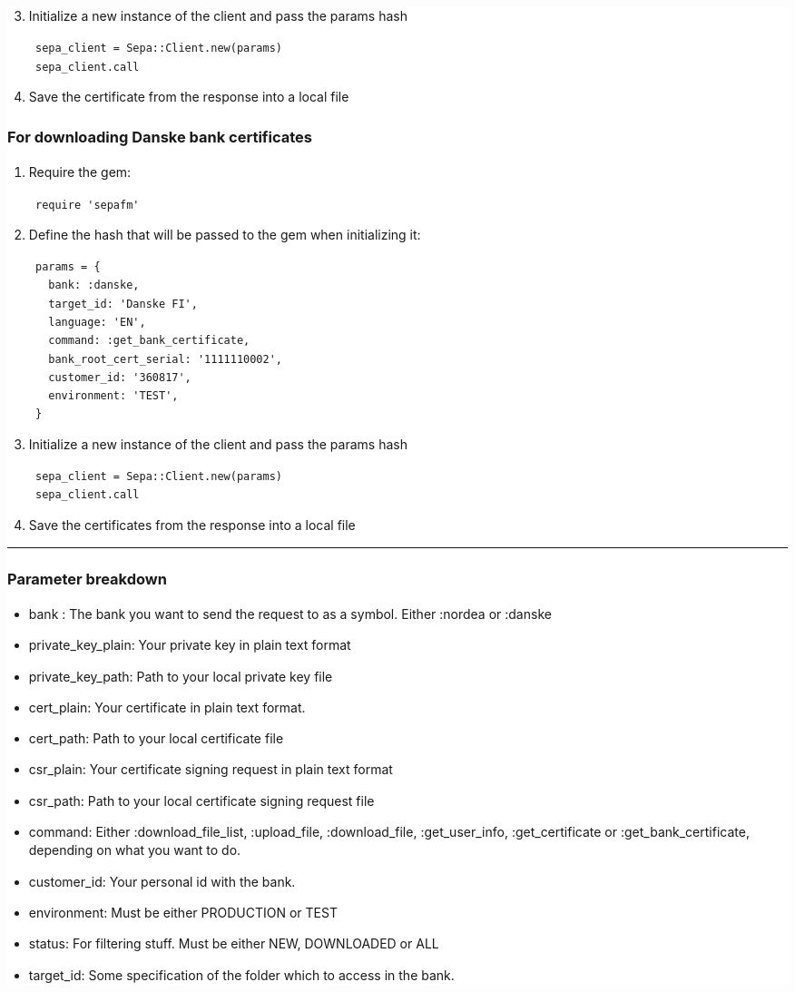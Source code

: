 3. Initialize a new instance of the client and pass the params hash

        sepa_client = Sepa::Client.new(params)
        sepa_client.call

4. Save the certificate from the response into a local file

### For downloading Danske bank certificates

1. Require the gem:

        require 'sepafm'

2. Define the hash that will be passed to the gem when initializing it:

        params = {
          bank: :danske,
          target_id: 'Danske FI',
          language: 'EN',
          command: :get_bank_certificate,
          bank_root_cert_serial: '1111110002',
          customer_id: '360817',
          environment: 'TEST',
        }

3. Initialize a new instance of the client and pass the params hash

        sepa_client = Sepa::Client.new(params)
        sepa_client.call

4. Save the certificates from the response into a local file

***

### Parameter breakdown

* bank : The bank you want to send the request to as a symbol. Either :nordea or :danske

* private_key_plain: Your private key in plain text format

* private_key_path: Path to your local private key file

* cert_plain: Your certificate in plain text format.

* cert_path: Path to your local certificate file

* csr_plain: Your certificate signing request in plain text format

* csr_path: Path to your local certificate signing request file

* command: Either :download_file_list, :upload_file, :download_file, :get_user_info, :get_certificate or :get_bank_certificate, depending on what you want to do.

* customer_id: Your personal id with the bank.

* environment: Must be either PRODUCTION or TEST

* status: For filtering stuff. Must be either NEW, DOWNLOADED or ALL

* target_id: Some specification of the folder which to access in the bank.
